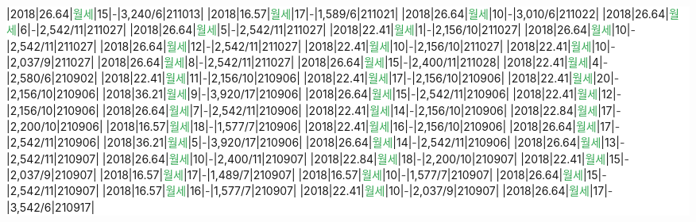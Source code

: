 |2018|26.64|<span style="color:#34a853">월세</span>|15|<span style="color:#444444">-</span>|3,240/6|211013|
|2018|16.57|<span style="color:#34a853">월세</span>|17|<span style="color:#444444">-</span>|1,589/6|211021|
|2018|26.64|<span style="color:#34a853">월세</span>|10|<span style="color:#444444">-</span>|3,010/6|211022|
|2018|26.64|<span style="color:#34a853">월세</span>|6|<span style="color:#444444">-</span>|2,542/11|211027|
|2018|26.64|<span style="color:#34a853">월세</span>|5|<span style="color:#444444">-</span>|2,542/11|211027|
|2018|22.41|<span style="color:#34a853">월세</span>|1|<span style="color:#444444">-</span>|2,156/10|211027|
|2018|26.64|<span style="color:#34a853">월세</span>|10|<span style="color:#444444">-</span>|2,542/11|211027|
|2018|26.64|<span style="color:#34a853">월세</span>|12|<span style="color:#444444">-</span>|2,542/11|211027|
|2018|22.41|<span style="color:#34a853">월세</span>|10|<span style="color:#444444">-</span>|2,156/10|211027|
|2018|22.41|<span style="color:#34a853">월세</span>|10|<span style="color:#444444">-</span>|2,037/9|211027|
|2018|26.64|<span style="color:#34a853">월세</span>|8|<span style="color:#444444">-</span>|2,542/11|211027|
|2018|26.64|<span style="color:#34a853">월세</span>|15|<span style="color:#444444">-</span>|2,400/11|211028|
|2018|22.41|<span style="color:#34a853">월세</span>|4|<span style="color:#444444">-</span>|2,580/6|210902|
|2018|22.41|<span style="color:#34a853">월세</span>|11|<span style="color:#444444">-</span>|2,156/10|210906|
|2018|22.41|<span style="color:#34a853">월세</span>|17|<span style="color:#444444">-</span>|2,156/10|210906|
|2018|22.41|<span style="color:#34a853">월세</span>|20|<span style="color:#444444">-</span>|2,156/10|210906|
|2018|36.21|<span style="color:#34a853">월세</span>|9|<span style="color:#444444">-</span>|3,920/17|210906|
|2018|26.64|<span style="color:#34a853">월세</span>|15|<span style="color:#444444">-</span>|2,542/11|210906|
|2018|22.41|<span style="color:#34a853">월세</span>|12|<span style="color:#444444">-</span>|2,156/10|210906|
|2018|26.64|<span style="color:#34a853">월세</span>|7|<span style="color:#444444">-</span>|2,542/11|210906|
|2018|22.41|<span style="color:#34a853">월세</span>|14|<span style="color:#444444">-</span>|2,156/10|210906|
|2018|22.84|<span style="color:#34a853">월세</span>|17|<span style="color:#444444">-</span>|2,200/10|210906|
|2018|16.57|<span style="color:#34a853">월세</span>|18|<span style="color:#444444">-</span>|1,577/7|210906|
|2018|22.41|<span style="color:#34a853">월세</span>|16|<span style="color:#444444">-</span>|2,156/10|210906|
|2018|26.64|<span style="color:#34a853">월세</span>|17|<span style="color:#444444">-</span>|2,542/11|210906|
|2018|36.21|<span style="color:#34a853">월세</span>|5|<span style="color:#444444">-</span>|3,920/17|210906|
|2018|26.64|<span style="color:#34a853">월세</span>|14|<span style="color:#444444">-</span>|2,542/11|210906|
|2018|26.64|<span style="color:#34a853">월세</span>|13|<span style="color:#444444">-</span>|2,542/11|210907|
|2018|26.64|<span style="color:#34a853">월세</span>|10|<span style="color:#444444">-</span>|2,400/11|210907|
|2018|22.84|<span style="color:#34a853">월세</span>|18|<span style="color:#444444">-</span>|2,200/10|210907|
|2018|22.41|<span style="color:#34a853">월세</span>|15|<span style="color:#444444">-</span>|2,037/9|210907|
|2018|16.57|<span style="color:#34a853">월세</span>|17|<span style="color:#444444">-</span>|1,489/7|210907|
|2018|16.57|<span style="color:#34a853">월세</span>|10|<span style="color:#444444">-</span>|1,577/7|210907|
|2018|26.64|<span style="color:#34a853">월세</span>|15|<span style="color:#444444">-</span>|2,542/11|210907|
|2018|16.57|<span style="color:#34a853">월세</span>|16|<span style="color:#444444">-</span>|1,577/7|210907|
|2018|22.41|<span style="color:#34a853">월세</span>|10|<span style="color:#444444">-</span>|2,037/9|210907|
|2018|26.64|<span style="color:#34a853">월세</span>|17|<span style="color:#444444">-</span>|3,542/6|210917|